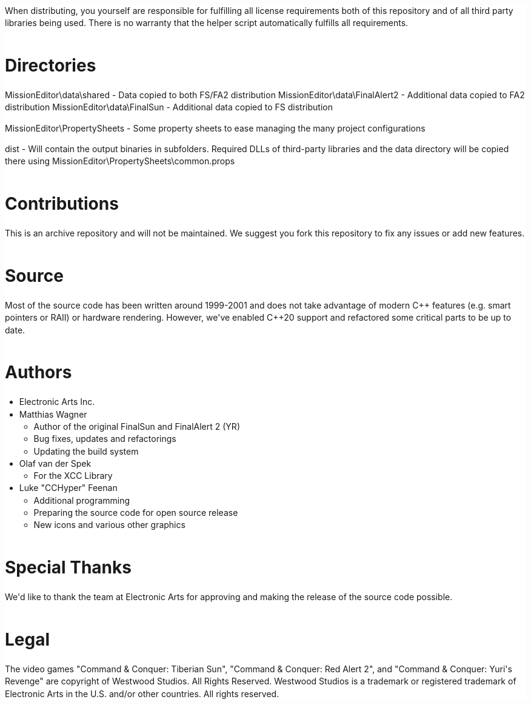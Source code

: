 When distributing, you yourself are responsible for fulfilling all license requirements both of this repository and of all third party libraries being used.
There is no warranty that the helper script automatically fulfills all requirements.

# Directories
MissionEditor\data\shared - Data copied to both FS/FA2 distribution
MissionEditor\data\FinalAlert2 - Additional data copied to FA2 distribution
MissionEditor\data\FinalSun - Additional data copied to FS distribution

MissionEditor\PropertySheets - Some property sheets to ease managing the many project configurations

dist - Will contain the output binaries in subfolders. Required DLLs of third-party libraries and the data directory will be copied there using MissionEditor\PropertySheets\common.props

# Contributions
This is an archive repository and will not be maintained. We suggest you fork this repository to fix any issues or add new features.

# Source
Most of the source code has been written around 1999-2001 and does not take advantage of modern C++ features (e.g. smart pointers or RAII) or hardware rendering. However, we've enabled C++20 support and refactored some critical parts to be up to date.

# Authors
- Electronic Arts Inc.
- Matthias Wagner
  + Author of the original FinalSun and FinalAlert 2 (YR)
  + Bug fixes, updates and refactorings
  + Updating the build system
- Olaf van der Spek
  + For the XCC Library
- Luke "CCHyper" Feenan
  + Additional programming
  + Preparing the source code for open source release
  + New icons and various other graphics

# Special Thanks
We'd like to thank the team at Electronic Arts for approving and making the release of the source code possible.

# Legal
The video games "Command & Conquer: Tiberian Sun", "Command & Conquer: Red Alert 2", and "Command & Conquer: Yuri's Revenge" are copyright of Westwood Studios. All Rights Reserved. Westwood Studios is a trademark or registered trademark of Electronic Arts in the U.S. and/or other countries. All rights reserved.
